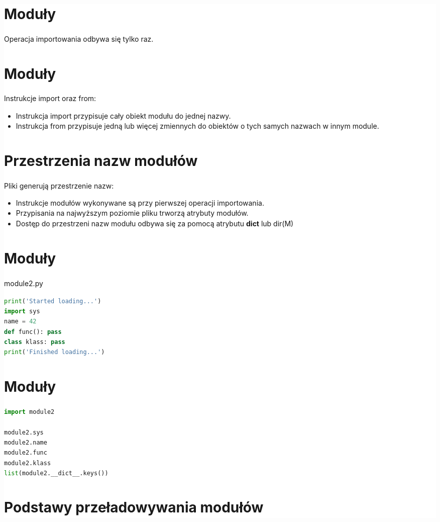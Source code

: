 
# Moduły

Operacja importowania odbywa się tylko raz.


# Moduły

Instrukcje import oraz from:

-  Instrukcja import przypisuje cały obiekt modułu do jednej nazwy.
-  Instrukcja from przypisuje jedną lub więcej zmiennych do obiektów o tych samych nazwach w innym module.


# Przestrzenia nazw modułów

Pliki generują przestrzenie nazw:

-  Instrukcje modułów wykonywane są przy pierwszej operacji importowania.
-  Przypisania na najwyższym poziomie pliku trworzą atrybuty modułów.
-  Dostęp do przestrzeni nazw modułu odbywa się za pomocą atrybutu __dict__ lub dir(M)


# Moduły

module2.py

```python
print('Started loading...')
import sys
name = 42
def func(): pass
class klass: pass
print('Finished loading...')
```


# Moduły

```python
import module2

module2.sys
module2.name
module2.func
module2.klass
list(module2.__dict__.keys())
```


# Podstawy przeładowywania modułów
